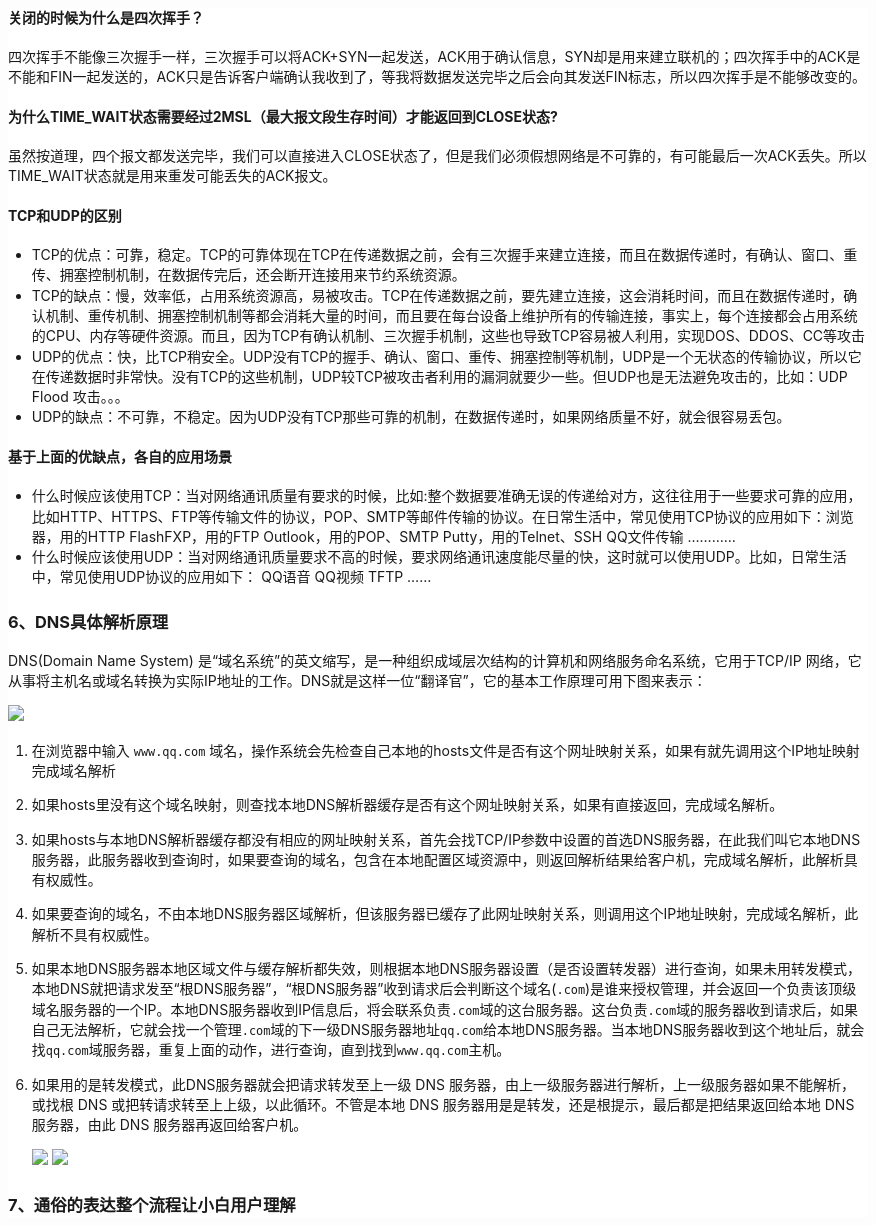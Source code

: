 #### 关闭的时候为什么是四次挥手？

四次挥手不能像三次握手一样，三次握手可以将ACK+SYN一起发送，ACK用于确认信息，SYN却是用来建立联机的；四次挥手中的ACK是不能和FIN一起发送的，ACK只是告诉客户端确认我收到了，等我将数据发送完毕之后会向其发送FIN标志，所以四次挥手是不能够改变的。

#### 为什么TIME_WAIT状态需要经过2MSL（最大报文段生存时间）才能返回到CLOSE状态?

虽然按道理，四个报文都发送完毕，我们可以直接进入CLOSE状态了，但是我们必须假想网络是不可靠的，有可能最后一次ACK丢失。所以TIME_WAIT状态就是用来重发可能丢失的ACK报文。

#### TCP和UDP的区别

- TCP的优点：可靠，稳定。TCP的可靠体现在TCP在传递数据之前，会有三次握手来建立连接，而且在数据传递时，有确认、窗口、重传、拥塞控制机制，在数据传完后，还会断开连接用来节约系统资源。
- TCP的缺点：慢，效率低，占用系统资源高，易被攻击。TCP在传递数据之前，要先建立连接，这会消耗时间，而且在数据传递时，确认机制、重传机制、拥塞控制机制等都会消耗大量的时间，而且要在每台设备上维护所有的传输连接，事实上，每个连接都会占用系统的CPU、内存等硬件资源。而且，因为TCP有确认机制、三次握手机制，这些也导致TCP容易被人利用，实现DOS、DDOS、CC等攻击
- UDP的优点：快，比TCP稍安全。UDP没有TCP的握手、确认、窗口、重传、拥塞控制等机制，UDP是一个无状态的传输协议，所以它在传递数据时非常快。没有TCP的这些机制，UDP较TCP被攻击者利用的漏洞就要少一些。但UDP也是无法避免攻击的，比如：UDP Flood 攻击。。。
- UDP的缺点：不可靠，不稳定。因为UDP没有TCP那些可靠的机制，在数据传递时，如果网络质量不好，就会很容易丢包。

#### 基于上面的优缺点，各自的应用场景

- 什么时候应该使用TCP：当对网络通讯质量有要求的时候，比如:整个数据要准确无误的传递给对方，这往往用于一些要求可靠的应用，比如HTTP、HTTPS、FTP等传输文件的协议，POP、SMTP等邮件传输的协议。在日常生活中，常见使用TCP协议的应用如下：浏览器，用的HTTP FlashFXP，用的FTP Outlook，用的POP、SMTP Putty，用的Telnet、SSH QQ文件传输 …………
- 什么时候应该使用UDP：当对网络通讯质量要求不高的时候，要求网络通讯速度能尽量的快，这时就可以使用UDP。比如，日常生活中，常见使用UDP协议的应用如下： QQ语音 QQ视频 TFTP ……

### 6、DNS具体解析原理

DNS(Domain Name System) 是“域名系统”的英文缩写，是一种组织成域层次结构的计算机和网络服务命名系统，它用于TCP/IP 网络，它从事将主机名或域名转换为实际IP地址的工作。DNS就是这样一位“翻译官”，它的基本工作原理可用下图来表示：

<img src="https://shenjian.online/2020/03/16/Http%E8%AF%B7%E6%B1%82%E5%AE%8C%E6%95%B4%E6%B5%81%E7%A8%8B/5.png">

1. 在浏览器中输入 `www.qq.com` 域名，操作系统会先检查自己本地的hosts文件是否有这个网址映射关系，如果有就先调用这个IP地址映射完成域名解析

2. 如果hosts里没有这个域名映射，则查找本地DNS解析器缓存是否有这个网址映射关系，如果有直接返回，完成域名解析。

3. 如果hosts与本地DNS解析器缓存都没有相应的网址映射关系，首先会找TCP/IP参数中设置的首选DNS服务器，在此我们叫它本地DNS服务器，此服务器收到查询时，如果要查询的域名，包含在本地配置区域资源中，则返回解析结果给客户机，完成域名解析，此解析具有权威性。

4. 如果要查询的域名，不由本地DNS服务器区域解析，但该服务器已缓存了此网址映射关系，则调用这个IP地址映射，完成域名解析，此解析不具有权威性。

5. 如果本地DNS服务器本地区域文件与缓存解析都失效，则根据本地DNS服务器设置（是否设置转发器）进行查询，如果未用转发模式，本地DNS就把请求发至“根DNS服务器”，“根DNS服务器”收到请求后会判断这个域名(`.com`)是谁来授权管理，并会返回一个负责该顶级域名服务器的一个IP。本地DNS服务器收到IP信息后，将会联系负责`.com`域的这台服务器。这台负责`.com`域的服务器收到请求后，如果自己无法解析，它就会找一个管理`.com`域的下一级DNS服务器地址`qq.com`给本地DNS服务器。当本地DNS服务器收到这个地址后，就会找`qq.com`域服务器，重复上面的动作，进行查询，直到找到`www.qq.com`主机。

6. 如果用的是转发模式，此DNS服务器就会把请求转发至上一级 DNS 服务器，由上一级服务器进行解析，上一级服务器如果不能解析，或找根 DNS 或把转请求转至上上级，以此循环。不管是本地 DNS 服务器用是是转发，还是根提示，最后都是把结果返回给本地 DNS 服务器，由此 DNS 服务器再返回给客户机。

   <img src="https://shenjian.online/2020/03/16/Http%E8%AF%B7%E6%B1%82%E5%AE%8C%E6%95%B4%E6%B5%81%E7%A8%8B/6.png">

   <img src="https://shenjian.online/2020/03/16/Http%E8%AF%B7%E6%B1%82%E5%AE%8C%E6%95%B4%E6%B5%81%E7%A8%8B/7.png">

### 7、通俗的表达整个流程让小白用户理解
